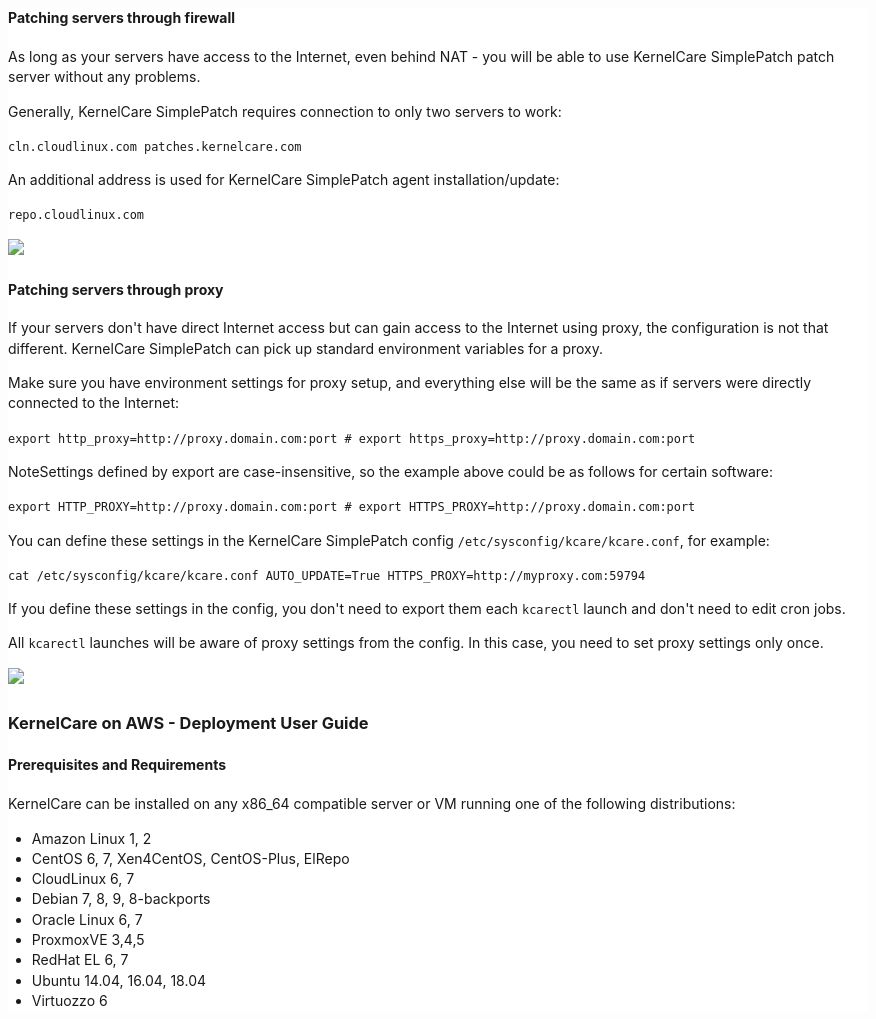 #### Patching servers through firewall 

As long as your servers have access to the Internet, even behind NAT - you will be able to use KernelCare SimplePatch patch server without any problems. 

Generally, KernelCare SimplePatch requires connection to only two servers to work: 
```
cln.cloudlinux.com patches.kernelcare.com 
```
An additional address is used for KernelCare SimplePatch agent installation/update: 
```
repo.cloudlinux.com 
``` 

![](/images/patchingthroughfirewall.png) 

#### Patching servers through proxy 

If your servers don't have direct Internet access but can gain access to the Internet using proxy, the configuration is not that different. KernelCare SimplePatch can pick up standard environment variables for a proxy. 

Make sure you have environment settings for proxy setup, and everything else will be the same as if servers were directly connected to the Internet: 
```
export http_proxy=http://proxy.domain.com:port # export https_proxy=http://proxy.domain.com:port 
``` 

NoteSettings defined by export are case-insensitive, so the example above could be as follows for certain software: 
```
export HTTP_PROXY=http://proxy.domain.com:port # export HTTPS_PROXY=http://proxy.domain.com:port 
``` 

You can define these settings in the KernelCare SimplePatch config `/etc/sysconfig/kcare/kcare.conf`, for example: 
```
cat /etc/sysconfig/kcare/kcare.conf AUTO_UPDATE=True HTTPS_PROXY=http://myproxy.com:59794 
``` 

If you define these settings in the config, you don't need to export them each `kcarectl` launch and don't need to edit cron jobs. 

All `kcarectl` launches will be aware of proxy settings from the config. In this case, you need to set proxy settings only once. 

![](/images/patchingthroughproxy.png) 

### KernelCare on AWS - Deployment User Guide 

#### Prerequisites and Requirements 

KernelCare can be installed on any x86_64 compatible server or VM running one of the following distributions: 

* Amazon Linux 1, 2
* CentOS 6, 7, Xen4CentOS, CentOS-Plus, ElRepo
* CloudLinux 6, 7
* Debian 7, 8, 9, 8-backports
* Oracle Linux 6, 7
* ProxmoxVE 3,4,5
* RedHat EL 6, 7
* Ubuntu 14.04, 16.04, 18.04
* Virtuozzo 6 
